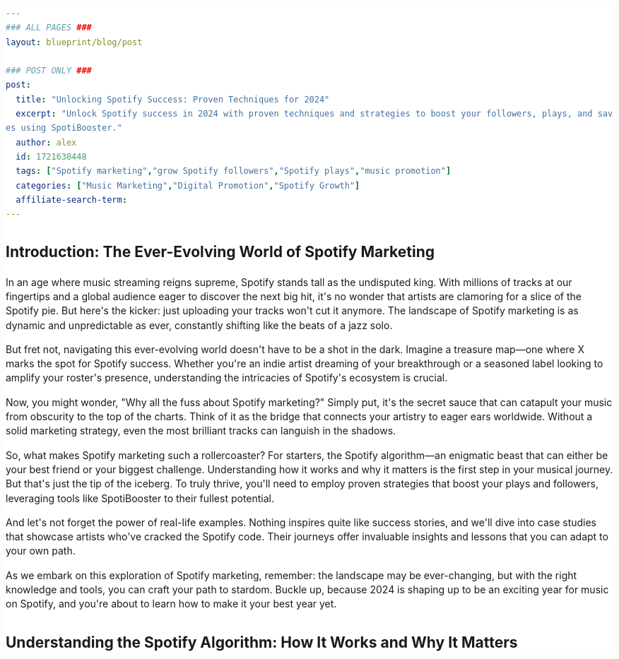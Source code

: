 ```yaml
---
### ALL PAGES ###
layout: blueprint/blog/post

### POST ONLY ###
post:
  title: "Unlocking Spotify Success: Proven Techniques for 2024"
  excerpt: "Unlock Spotify success in 2024 with proven techniques and strategies to boost your followers, plays, and saves using SpotiBooster."
  author: alex
  id: 1721638448
  tags: ["Spotify marketing","grow Spotify followers","Spotify plays","music promotion"]
  categories: ["Music Marketing","Digital Promotion","Spotify Growth"]
  affiliate-search-term: 
---
```


## Introduction: The Ever-Evolving World of Spotify Marketing

In an age where music streaming reigns supreme, Spotify stands tall as the undisputed king. With millions of tracks at our fingertips and a global audience eager to discover the next big hit, it's no wonder that artists are clamoring for a slice of the Spotify pie. But here's the kicker: just uploading your tracks won't cut it anymore. The landscape of Spotify marketing is as dynamic and unpredictable as ever, constantly shifting like the beats of a jazz solo.

But fret not, navigating this ever-evolving world doesn't have to be a shot in the dark. Imagine a treasure map—one where X marks the spot for Spotify success. Whether you're an indie artist dreaming of your breakthrough or a seasoned label looking to amplify your roster's presence, understanding the intricacies of Spotify's ecosystem is crucial.

Now, you might wonder, "Why all the fuss about Spotify marketing?" Simply put, it's the secret sauce that can catapult your music from obscurity to the top of the charts. Think of it as the bridge that connects your artistry to eager ears worldwide. Without a solid marketing strategy, even the most brilliant tracks can languish in the shadows.

So, what makes Spotify marketing such a rollercoaster? For starters, the Spotify algorithm—an enigmatic beast that can either be your best friend or your biggest challenge. Understanding how it works and why it matters is the first step in your musical journey. But that's just the tip of the iceberg. To truly thrive, you'll need to employ proven strategies that boost your plays and followers, leveraging tools like SpotiBooster to their fullest potential.

And let's not forget the power of real-life examples. Nothing inspires quite like success stories, and we'll dive into case studies that showcase artists who've cracked the Spotify code. Their journeys offer invaluable insights and lessons that you can adapt to your own path.

As we embark on this exploration of Spotify marketing, remember: the landscape may be ever-changing, but with the right knowledge and tools, you can craft your path to stardom. Buckle up, because 2024 is shaping up to be an exciting year for music on Spotify, and you're about to learn how to make it your best year yet.

## Understanding the Spotify Algorithm: How It Works and Why It Matters
